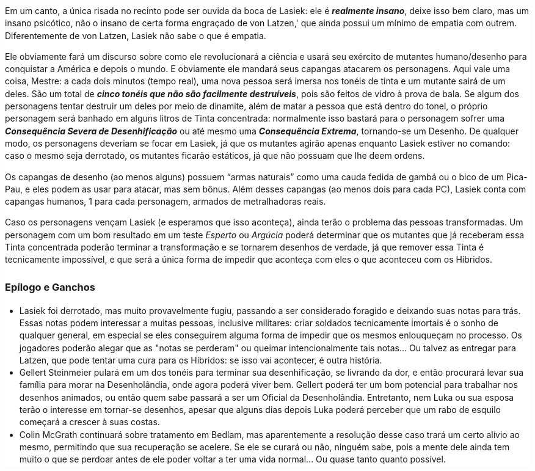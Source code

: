 Em um canto, a única risada no recinto pode ser ouvida da boca de Lasiek: ele é ___realmente insano___, deixe isso bem claro, mas um insano psicótico, não o insano de certa forma engraçado de von Latzen,' que ainda possui um mínimo de empatia com outrem. Diferentemente de von Latzen, Lasiek não sabe o que é empatia.

Ele obviamente fará um discurso sobre como ele revolucionará a ciência e usará seu exército de mutantes humano/desenho para conquistar a América e depois o mundo. E obviamente ele mandará seus capangas atacarem os personagens. Aqui vale uma coisa, Mestre: a cada dois minutos (tempo real), uma nova pessoa será imersa nos tonéis de tinta e um mutante sairá de um deles. São um total de ___cinco tonéis que não são facilmente destruíveis___, pois são feitos de vidro à prova de bala. Se algum dos personagens tentar destruir um deles por meio de dinamite, além de matar a pessoa que está dentro do tonel, o próprio personagem será banhado em alguns litros de Tinta concentrada: normalmente isso bastará para o personagem sofrer uma ___Consequência Severa de Desenhificação___ ou até mesmo uma ___Consequência Extrema___, tornando-se um Desenho. De qualquer modo, os personagens deveriam se focar em Lasiek, já que os mutantes agirão apenas enquanto Lasiek estiver no comando: caso o mesmo seja derrotado, os mutantes ficarão estáticos, já que não possuam que lhe deem ordens.

Os capangas de desenho (ao menos alguns) possuem “armas naturais” como uma cauda fedida de gambá ou o bico de um Pica-Pau, e eles podem as usar para atacar, mas sem bônus. Além desses capangas (ao menos dois para cada PC), Lasiek conta com capangas humanos, 1 para cada personagem, armados de metralhadoras reais.

Caso os personagens vençam Lasiek (e esperamos que isso aconteça), ainda terão o problema das pessoas transformadas. Um personagem com um bom resultado em um teste _Esperto_ ou _Argúcia_ poderá determinar que os mutantes que já receberam essa Tinta concentrada poderão terminar a transformação e se tornarem desenhos de verdade, já que remover essa Tinta é tecnicamente impossível, e que será a única forma de impedir que aconteça com eles o que aconteceu com os Híbridos.

### Epílogo e Ganchos

+ Lasiek foi derrotado, mas muito provavelmente fugiu, passando a ser considerado foragido e deixando suas notas para trás. Essas notas podem interessar a muitas pessoas, inclusive militares: criar soldados tecnicamente imortais é o sonho de qualquer general, em especial se eles conseguirem alguma forma de impedir que os mesmos enlouqueçam no processo. Os jogadores poderão alegar que as "notas se perderam" ou queimar intencionalmente tais notas... Ou talvez as entregar para Latzen, que pode tentar uma cura para os Híbridos: se isso vai acontecer, é outra história.
+ Gellert Steinmeier pulará em um dos tonéis para terminar sua desenhificação, se livrando da dor, e então procurará levar sua família para morar na Desenholândia, onde agora poderá viver bem. Gellert poderá ter um bom potencial para trabalhar nos desenhos animados, ou então quem sabe passará a ser um Oficial da Desenholândia. Entretanto, nem Luka ou sua esposa terão o interesse em tornar-se desenhos, apesar que alguns dias depois Luka poderá perceber que um rabo de esquilo começará a crescer à suas costas.
+ Colin McGrath continuará sobre tratamento em Bedlam, mas aparentemente a resolução desse caso trará um certo alívio ao mesmo, permitindo que sua recuperação se acelere. Se ele se curará ou não, ninguém sabe, pois a mente dele ainda tem muito o que se perdoar antes de ele poder voltar a ter uma vida normal... Ou quase tanto quanto possível.


























